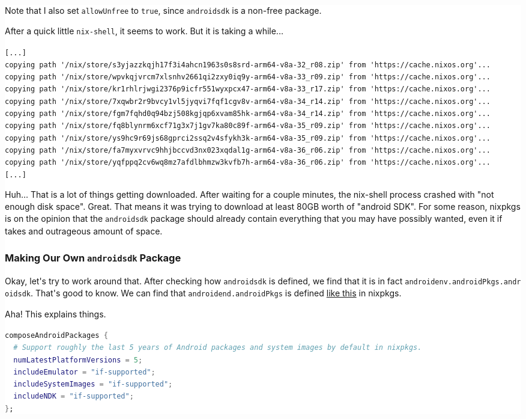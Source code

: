 Note that I also set `allowUnfree` to `true`, since `androidsdk` is a non-free
package.

After a quick little `nix-shell`, it seems to work. But it is taking a while...

```log
[...]
copying path '/nix/store/s3yjazzkqjh17f3i4ahcn1963s0s8srd-arm64-v8a-32_r08.zip' from 'https://cache.nixos.org'...
copying path '/nix/store/wpvkqjvrcm7xlsnhv2661qi2zxy0iq9y-arm64-v8a-33_r09.zip' from 'https://cache.nixos.org'...
copying path '/nix/store/kr1rhlrjwgi2376p9icfr551wyxpcx47-arm64-v8a-33_r17.zip' from 'https://cache.nixos.org'...
copying path '/nix/store/7xqwbr2r9bvcy1vl5jyqvi7fqf1cgv8v-arm64-v8a-34_r14.zip' from 'https://cache.nixos.org'...
copying path '/nix/store/fgm7fqhd0q94bzj508kgjqp6xvam85hk-arm64-v8a-34_r14.zip' from 'https://cache.nixos.org'...
copying path '/nix/store/fq8blynrm6xcf71g3x7j1gv7ka80c89f-arm64-v8a-35_r09.zip' from 'https://cache.nixos.org'...
copying path '/nix/store/ys9hc9r69js68gprci2ssq2v4sfykh3k-arm64-v8a-35_r09.zip' from 'https://cache.nixos.org'...
copying path '/nix/store/fa7myxvrvc9hhjbccvd3nx023xqdal1g-arm64-v8a-36_r06.zip' from 'https://cache.nixos.org'...
copying path '/nix/store/yqfppq2cv6wq8mz7afdlbhmzw3kvfb7h-arm64-v8a-36_r06.zip' from 'https://cache.nixos.org'...
[...]
```

Huh... That is a lot of things getting downloaded. After waiting for a couple
minutes, the nix-shell process crashed with "not enough disk space". Great. That
means it was trying to download at least 80GB worth of "android SDK". For some
reason, nixpkgs is on the opinion that the `androidsdk` package should already
contain everything that you may have possibly wanted, even it if takes and
outrageous amount of space.

### Making Our Own `androidsdk` Package

Okay, let's try to work around that. After checking how `androidsdk` is defined,
we find that it is in fact `androidenv.androidPkgs.androidsdk`. That's good to
know. We can find that `androidend.androidPkgs` is defined [like
this](https://github.com/NixOS/nixpkgs/blob/29e290002bfff26af1db6f64d070698019460302/pkgs/development/mobile/androidenv/default.nix#L20)
in nixpkgs.

Aha! This explains things.

```nix
composeAndroidPackages {
  # Support roughly the last 5 years of Android packages and system images by default in nixpkgs.
  numLatestPlatformVersions = 5;
  includeEmulator = "if-supported";
  includeSystemImages = "if-supported";
  includeNDK = "if-supported";
};
```


[^1]: Flutter uses Dart as the programming language.